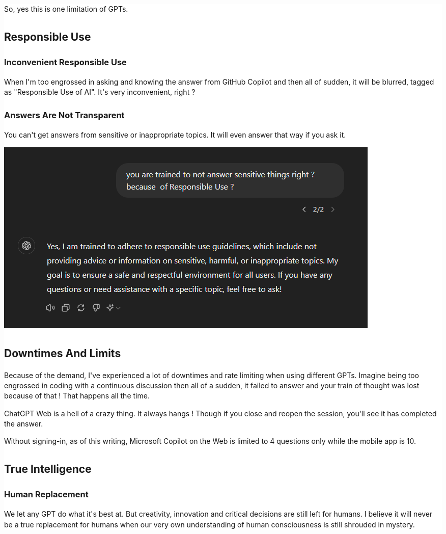 So, yes this is one limitation of GPTs.

## Responsible Use
### Inconvenient Responsible Use
When I'm too engrossed in asking and knowing the answer from
GitHub Copilot and then all of sudden, it will be blurred, tagged as
"Responsible Use of AI". It's very inconvenient, right ? 

### Answers Are Not Transparent
You can't get answers from sensitive or
inappropriate topics. It will even
answer that way if you ask it.

![alt text](image-2.png)

## Downtimes And Limits
Because of the demand, I've experienced a lot of downtimes and rate
limiting when using different GPTs.
Imagine being too engrossed in coding with a continuous discussion
then all of a sudden, it failed to answer and your train of thought
was lost because of that ! That happens all the time.

ChatGPT Web is a hell of a crazy thing. It always hangs ! 
Though if you close and reopen the session, 
you'll see it has completed the answer.

Without signing-in, as of this writing, Microsoft Copilot 
on the Web is limited to 4 questions only 
while the mobile app is 10.

## True Intelligence 
### Human Replacement 
We let any GPT do what it's best at. But creativity, 
innovation and critical decisions are still left for 
humans. I believe it will never be a true replacement for humans 
when our very own understanding of human 
consciousness is still shrouded in mystery.

